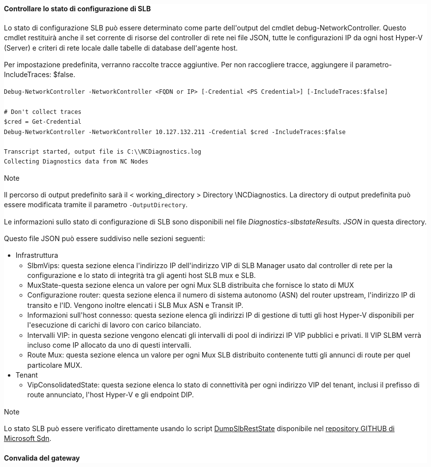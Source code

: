 
#### <a name="check-the-slb-configuration-state"></a>Controllare lo stato di configurazione di SLB
Lo stato di configurazione SLB può essere determinato come parte dell'output del cmdlet debug-NetworkController. Questo cmdlet restituirà anche il set corrente di risorse del controller di rete nei file JSON, tutte le configurazioni IP da ogni host Hyper-V (Server) e criteri di rete locale dalle tabelle di database dell'agente host. 

Per impostazione predefinita, verranno raccolte tracce aggiuntive. Per non raccogliere tracce, aggiungere il parametro-IncludeTraces: $false.

```none
Debug-NetworkController -NetworkController <FQDN or IP> [-Credential <PS Credential>] [-IncludeTraces:$false]

# Don't collect traces
$cred = Get-Credential 
Debug-NetworkController -NetworkController 10.127.132.211 -Credential $cred -IncludeTraces:$false

Transcript started, output file is C:\\NCDiagnostics.log
Collecting Diagnostics data from NC Nodes
```

>[!NOTE]
>Il percorso di output predefinito sarà il < working_directory > Directory \NCDiagnostics\. La directory di output predefinita può essere modificata tramite il parametro `-OutputDirectory`. 

Le informazioni sullo stato di configurazione di SLB sono disponibili nel file _Diagnostics-slbstateResults. JSON_ in questa directory.

Questo file JSON può essere suddiviso nelle sezioni seguenti:
 * Infrastruttura
   * SlbmVips: questa sezione elenca l'indirizzo IP dell'indirizzo VIP di SLB Manager usato dal controller di rete per la configurazione e lo stato di integrità tra gli agenti host SLB mux e SLB.
   * MuxState-questa sezione elenca un valore per ogni Mux SLB distribuita che fornisce lo stato di MUX
   * Configurazione router: questa sezione elenca il numero di sistema autonomo (ASN) del router upstream, l'indirizzo IP di transito e l'ID. Vengono inoltre elencati i SLB Mux ASN e Transit IP.
   * Informazioni sull'host connesso: questa sezione elenca gli indirizzi IP di gestione di tutti gli host Hyper-V disponibili per l'esecuzione di carichi di lavoro con carico bilanciato.
   * Intervalli VIP: in questa sezione vengono elencati gli intervalli di pool di indirizzi IP VIP pubblici e privati. Il VIP SLBM verrà incluso come IP allocato da uno di questi intervalli. 
   * Route Mux: questa sezione elenca un valore per ogni Mux SLB distribuito contenente tutti gli annunci di route per quel particolare MUX.
 * Tenant
   * VipConsolidatedState: questa sezione elenca lo stato di connettività per ogni indirizzo VIP del tenant, inclusi il prefisso di route annunciato, l'host Hyper-V e gli endpoint DIP.

> [!NOTE]
> Lo stato SLB può essere verificato direttamente usando lo script [DumpSlbRestState](https://github.com/Microsoft/SDN/blob/master/Diagnostics/DumpSlbRestState.ps1) disponibile nel [repository GITHUB di Microsoft Sdn](https://github.com/microsoft/sdn). 

#### <a name="gateway-validation"></a>Convalida del gateway
